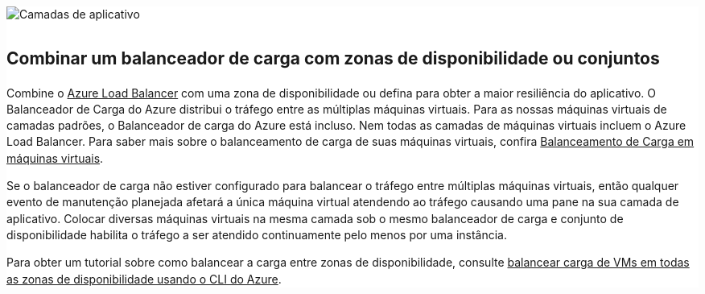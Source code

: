 
   ![Camadas de aplicativo](./media/virtual-machines-common-manage-availability/application-tiers.png)

## <a name="combine-a-load-balancer-with-availability-zones-or-sets"></a>Combinar um balanceador de carga com zonas de disponibilidade ou conjuntos
Combine o [Azure Load Balancer](../articles/load-balancer/load-balancer-overview.md) com uma zona de disponibilidade ou defina para obter a maior resiliência do aplicativo. O Balanceador de Carga do Azure distribui o tráfego entre as múltiplas máquinas virtuais. Para as nossas máquinas virtuais de camadas padrões, o Balanceador de carga do Azure está incluso. Nem todas as camadas de máquinas virtuais incluem o Azure Load Balancer. Para saber mais sobre o balanceamento de carga de suas máquinas virtuais, confira [Balanceamento de Carga em máquinas virtuais](../articles/virtual-machines/virtual-machines-linux-load-balance.md).

Se o balanceador de carga não estiver configurado para balancear o tráfego entre múltiplas máquinas virtuais, então qualquer evento de manutenção planejada afetará a única máquina virtual atendendo ao tráfego causando uma pane na sua camada de aplicativo. Colocar diversas máquinas virtuais na mesma camada sob o mesmo balanceador de carga e conjunto de disponibilidade habilita o tráfego a ser atendido continuamente pelo menos por uma instância.

Para obter um tutorial sobre como balancear a carga entre zonas de disponibilidade, consulte [balancear carga de VMs em todas as zonas de disponibilidade usando o CLI do Azure](../articles/load-balancer/load-balancer-standard-public-zone-redundant-cli.md).



[Configurar várias máquinas virtuais em um conjunto de disponibilidade para redundância]: #configure-multiple-virtual-machines-in-an-availability-set-for-redundancy
[Configurar cada camada de aplicativo em conjuntos de disponibilidade separados]: #configure-each-application-tier-into-separate-availability-zones-or-availability-sets
[Combinar um Load Balancer com conjuntos de disponibilidade]: #combine-a-load-balancer-with-availability-zones-or-sets
[Avoid single instance virtual machines in availability sets]: #avoid-single-instance-virtual-machines-in-availability-sets
[Como usar discos gerenciados para VMs em um conjunto de disponibilidade]: #use-managed-disks-for-vms-in-an-availability-set
[Usar as zonas de disponibilidade para se proteger contra falhas no nível do datacenter]: #use-availability-zones-to-protect-from-datacenter-level-failures
